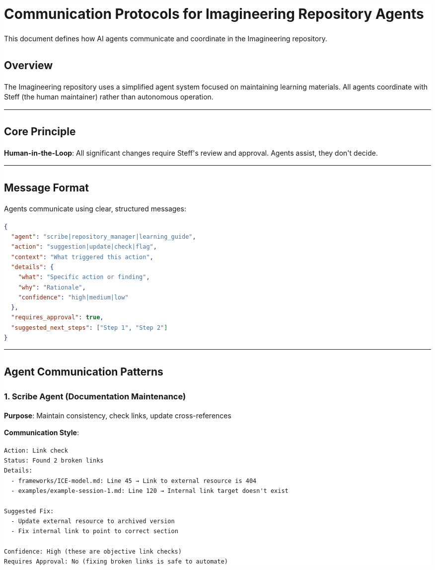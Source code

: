 # Communication Protocols for Imagineering Repository Agents

This document defines how AI agents communicate and coordinate in the Imagineering repository.

## Overview

The Imagineering repository uses a simplified agent system focused on maintaining learning materials. All agents coordinate with Steff (the human maintainer) rather than autonomous operation.

---

## Core Principle

**Human-in-the-Loop**: All significant changes require Steff's review and approval. Agents assist, they don't decide.

---

## Message Format

Agents communicate using clear, structured messages:

```json
{
  "agent": "scribe|repository_manager|learning_guide",
  "action": "suggestion|update|check|flag",
  "context": "What triggered this action",
  "details": {
    "what": "Specific action or finding",
    "why": "Rationale",
    "confidence": "high|medium|low"
  },
  "requires_approval": true,
  "suggested_next_steps": ["Step 1", "Step 2"]
}
```

---

## Agent Communication Patterns

### 1. Scribe Agent (Documentation Maintenance)

**Purpose**: Maintain consistency, check links, update cross-references

**Communication Style**:
```
Action: Link check
Status: Found 2 broken links
Details:
  - frameworks/ICE-model.md: Line 45 → Link to external resource is 404
  - examples/example-session-1.md: Line 120 → Internal link target doesn't exist

Suggested Fix:
  - Update external resource to archived version
  - Fix internal link to point to correct section

Confidence: High (these are objective link checks)
Requires Approval: No (fixing broken links is safe to automate)
```
